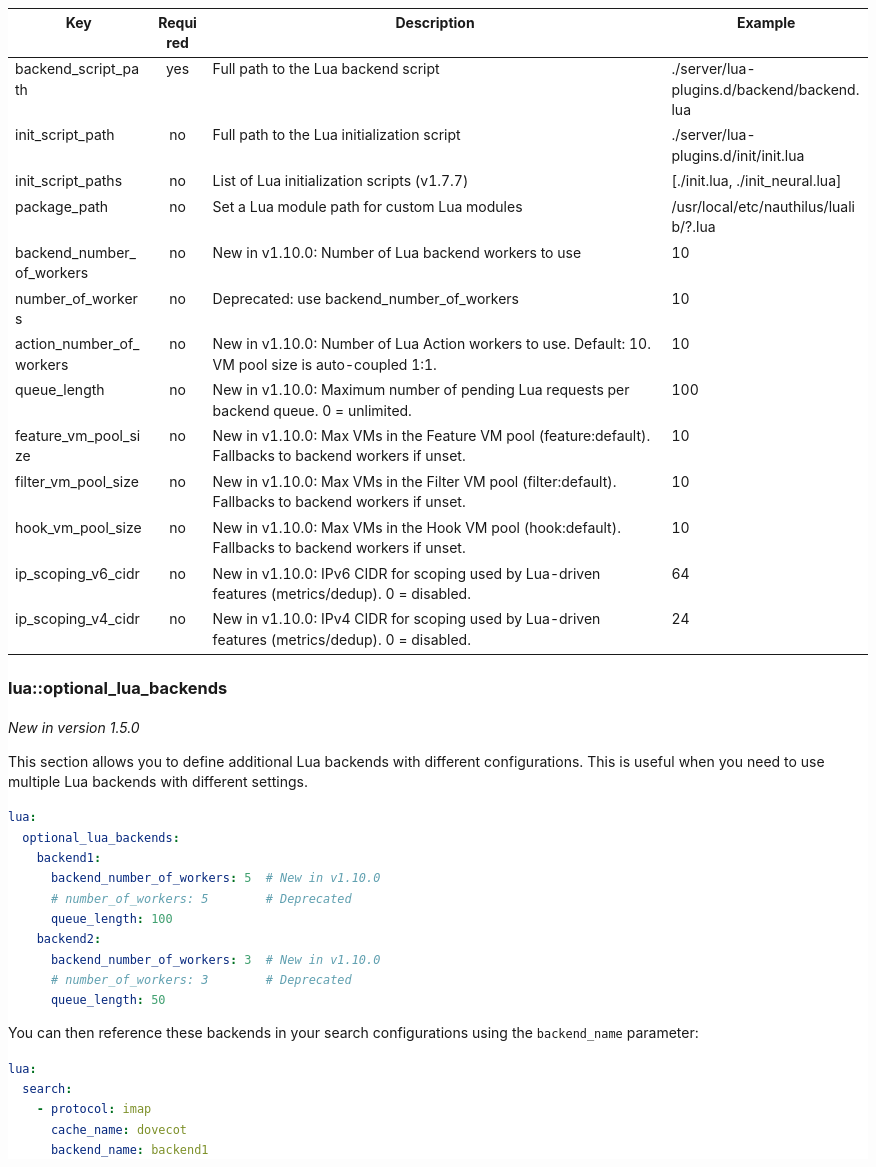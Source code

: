 | Key                          | Required | Description                                                                                              | Example                                    |
|------------------------------|:--------:|----------------------------------------------------------------------------------------------------------|--------------------------------------------|
| backend\_script\_path        |   yes    | Full path to the Lua backend script                                                                      | ./server/lua-plugins.d/backend/backend.lua |
| init\_script\_path           |    no    | Full path to the Lua initialization script                                                               | ./server/lua-plugins.d/init/init.lua       |
| init\_script\_paths          |    no    | List of Lua initialization scripts (v1.7.7)                                                              | [./init.lua, ./init_neural.lua]            |
| package\_path                |    no    | Set a Lua module path for custom Lua modules                                                             | /usr/local/etc/nauthilus/lualib/?.lua      |
| backend\_number\_of\_workers |    no    | New in v1.10.0: Number of Lua backend workers to use                                                     | 10                                         |
| number\_of\_workers          |    no    | Deprecated: use backend_number_of_workers                                                                | 10                                         |
| action\_number\_of\_workers  |    no    | New in v1.10.0: Number of Lua Action workers to use. Default: 10. VM pool size is auto-coupled 1:1.      | 10                                         |
| queue_length                 |    no    | New in v1.10.0: Maximum number of pending Lua requests per backend queue. 0 = unlimited.                 | 100                                        |
| feature\_vm\_pool\_size      |    no    | New in v1.10.0: Max VMs in the Feature VM pool (feature:default). Fallbacks to backend workers if unset. | 10                                         |
| filter\_vm\_pool\_size       |    no    | New in v1.10.0: Max VMs in the Filter VM pool (filter:default). Fallbacks to backend workers if unset.   | 10                                         |
| hook\_vm\_pool\_size         |    no    | New in v1.10.0: Max VMs in the Hook VM pool (hook:default). Fallbacks to backend workers if unset.       | 10                                         |
| ip\_scoping\_v6\_cidr        |    no    | New in v1.10.0: IPv6 CIDR for scoping used by Lua-driven features (metrics/dedup). 0 = disabled.         | 64                                         |
| ip\_scoping\_v4\_cidr        |    no    | New in v1.10.0: IPv4 CIDR for scoping used by Lua-driven features (metrics/dedup). 0 = disabled.         | 24                                         |

### lua::optional_lua_backends

_New in version 1.5.0_

This section allows you to define additional Lua backends with different configurations. This is useful when you need to use multiple Lua backends with different settings.

```yaml
lua:
  optional_lua_backends:
    backend1:
      backend_number_of_workers: 5  # New in v1.10.0
      # number_of_workers: 5        # Deprecated
      queue_length: 100
    backend2:
      backend_number_of_workers: 3  # New in v1.10.0
      # number_of_workers: 3        # Deprecated
      queue_length: 50
```

You can then reference these backends in your search configurations using the `backend_name` parameter:

```yaml
lua:
  search:
    - protocol: imap
      cache_name: dovecot
      backend_name: backend1
```

